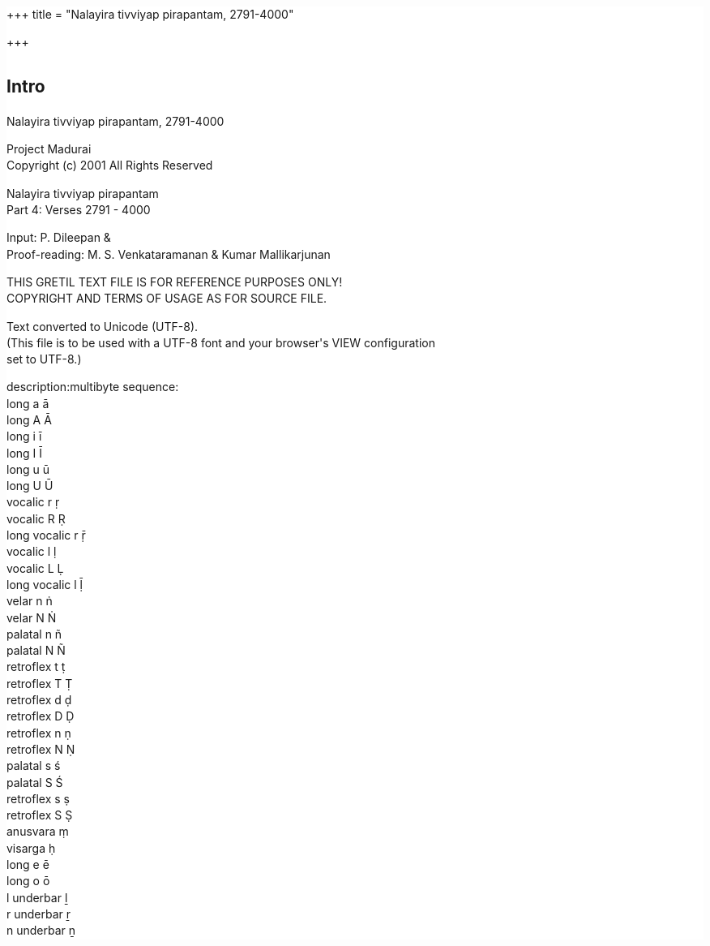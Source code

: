 +++
title = "Nalayira tivviyap pirapantam, 2791-4000"

+++


## Intro
  
  
  
  
Nalayira tivviyap pirapantam, 2791-4000  
  
  
  
  
Project Madurai  
Copyright (c) 2001 All Rights Reserved  
  
Nalayira tivviyap pirapantam  
Part 4: Verses 2791 - 4000  
  
Input: P. Dileepan &   
Proof-reading: M. S. Venkataramanan & Kumar Mallikarjunan  
  
  
  
  
  
THIS GRETIL TEXT FILE IS FOR REFERENCE PURPOSES ONLY!  
COPYRIGHT AND TERMS OF USAGE AS FOR SOURCE FILE.  
  
Text converted to Unicode (UTF-8).  
(This file is to be used with a UTF-8 font and your browser's VIEW configuration  
set to UTF-8.)  
  
  
  
description:multibyte sequence:  
long a  ā     
long A  Ā     
long i  ī     
long I  Ī     
long u  ū     
long U  Ū     
vocalic r  ṛ    
vocalic R  Ṛ    
long vocalic r  ṝ    
vocalic l  ḷ    
vocalic L  Ḷ    
long vocalic l  ḹ    
velar n  ṅ    
velar N  Ṅ    
palatal n  ñ     
palatal N  Ñ     
retroflex t  ṭ    
retroflex T  Ṭ    
retroflex d  ḍ    
retroflex D  Ḍ    
retroflex n  ṇ    
retroflex N  Ṇ    
palatal s  ś     
palatal S  Ś     
retroflex s  ṣ    
retroflex S  Ṣ    
anusvara  ṃ    
visarga  ḥ    
long e  ē     
long o  ō     
l underbar  ḻ    
r underbar  ṟ    
n underbar  ṉ    